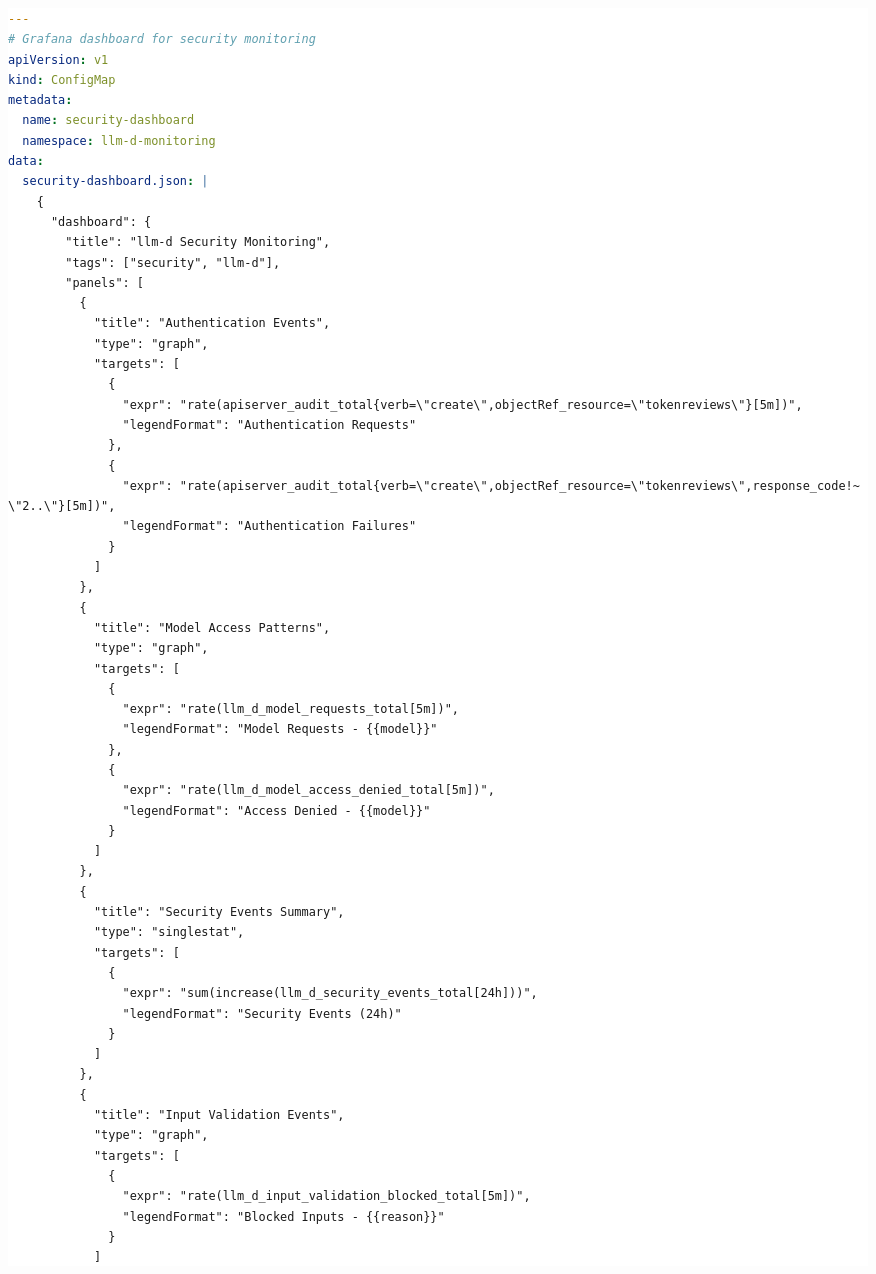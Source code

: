 ```yaml title="security-monitoring.yaml ⬇️" showLineNumbers
---
# Grafana dashboard for security monitoring
apiVersion: v1
kind: ConfigMap
metadata:
  name: security-dashboard
  namespace: llm-d-monitoring
data:
  security-dashboard.json: |
    {
      "dashboard": {
        "title": "llm-d Security Monitoring",
        "tags": ["security", "llm-d"],
        "panels": [
          {
            "title": "Authentication Events",
            "type": "graph",
            "targets": [
              {
                "expr": "rate(apiserver_audit_total{verb=\"create\",objectRef_resource=\"tokenreviews\"}[5m])",
                "legendFormat": "Authentication Requests"
              },
              {
                "expr": "rate(apiserver_audit_total{verb=\"create\",objectRef_resource=\"tokenreviews\",response_code!~\"2..\"}[5m])",
                "legendFormat": "Authentication Failures"
              }
            ]
          },
          {
            "title": "Model Access Patterns",
            "type": "graph",
            "targets": [
              {
                "expr": "rate(llm_d_model_requests_total[5m])",
                "legendFormat": "Model Requests - {{model}}"
              },
              {
                "expr": "rate(llm_d_model_access_denied_total[5m])",
                "legendFormat": "Access Denied - {{model}}"
              }
            ]
          },
          {
            "title": "Security Events Summary",
            "type": "singlestat",
            "targets": [
              {
                "expr": "sum(increase(llm_d_security_events_total[24h]))",
                "legendFormat": "Security Events (24h)"
              }
            ]
          },
          {
            "title": "Input Validation Events",
            "type": "graph",
            "targets": [
              {
                "expr": "rate(llm_d_input_validation_blocked_total[5m])",
                "legendFormat": "Blocked Inputs - {{reason}}"
              }
            ]
```